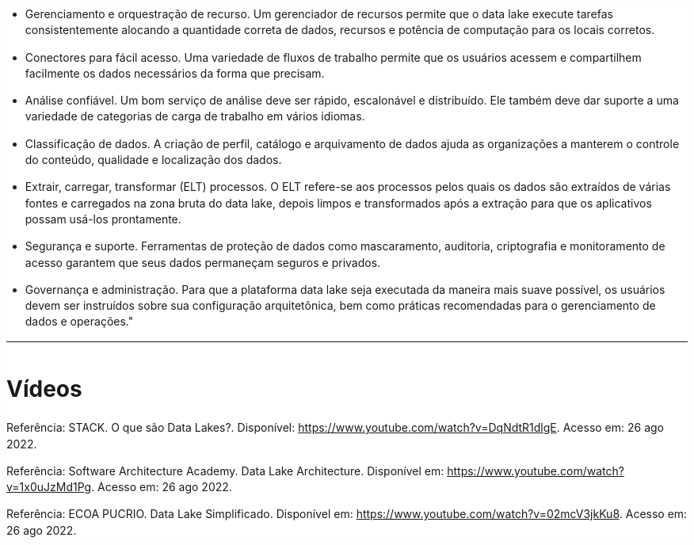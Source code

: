 - Gerenciamento e orquestração de recurso. Um gerenciador de recursos permite que o data lake execute tarefas consistentemente alocando a quantidade correta de dados, recursos e potência de computação para os locais corretos.

- Conectores para fácil acesso. Uma variedade de fluxos de trabalho permite que os usuários acessem e compartilhem facilmente os dados necessários da forma que precisam.

- Análise confiável. Um bom serviço de análise deve ser rápido, escalonável e distribuído. Ele também deve dar suporte a uma variedade de categorias de carga de trabalho em vários idiomas.

- Classificação de dados. A criação de perfil, catálogo e arquivamento de dados ajuda as organizações a manterem o controle do conteúdo, qualidade e localização dos dados.

- Extrair, carregar, transformar (ELT) processos. O ELT refere-se aos processos pelos quais os dados são extraídos de várias fontes e carregados na zona bruta do data lake, depois limpos e transformados após a extração para que os aplicativos possam usá-los prontamente.

- Segurança e suporte. Ferramentas de proteção de dados como mascaramento, auditoria, criptografia e monitoramento de acesso garantem que seus dados permaneçam seguros e privados.

- Governança e administração. Para que a plataforma data lake seja executada da maneira mais suave possível, os usuários devem ser instruídos sobre sua configuração arquitetônica, bem como práticas recomendadas para o gerenciamento de dados e operações."

------------------------------------------------------------------------------------
# Vídeos

Referência: STACK. O que são Data Lakes?. Disponível: https://www.youtube.com/watch?v=DqNdtR1dlgE. Acesso em: 26 ago 2022.

Referência: Software Architecture Academy. Data Lake Architecture. Disponível em: https://www.youtube.com/watch?v=1x0uJzMd1Pg. Acesso em: 26 ago 2022. 

Referência: ECOA PUCRIO. Data Lake Simplificado. Disponível em: https://www.youtube.com/watch?v=02mcV3jkKu8. Acesso em: 26 ago 2022.

